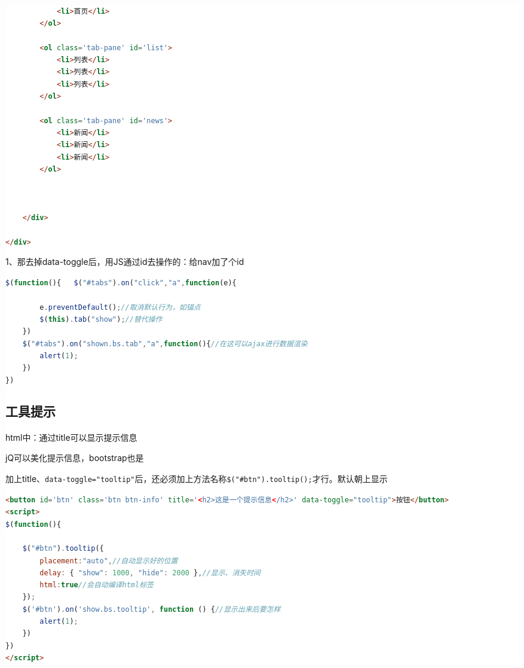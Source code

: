 ```html
			<li>首页</li>
		</ol>
	
		<ol class='tab-pane' id='list'>
			<li>列表</li>
			<li>列表</li>
			<li>列表</li>
		</ol>

		<ol class='tab-pane' id='news'>
			<li>新闻</li>
			<li>新闻</li>
			<li>新闻</li>
		</ol>


		
	</div>

</div>
```

1、那去掉data-toggle后，用JS通过id去操作的：给nav加了个id

```js
$(function(){	$("#tabs").on("click","a",function(e){

		e.preventDefault();//取消默认行为，如锚点
		$(this).tab("show");//替代操作
	})
	$("#tabs").on("shown.bs.tab","a",function(){//在这可以ajax进行数据渲染
		alert(1);
	})             
})
```

## 工具提示

html中：通过title可以显示提示信息

jQ可以美化提示信息，bootstrap也是

加上title、`data-toggle="tooltip"`后，还必须加上方法名称`$("#btn").tooltip();`才行。默认朝上显示

```html
<button id='btn' class='btn btn-info' title='<h2>这是一个提示信息</h2>' data-toggle="tooltip">按钮</button>
<script>
$(function(){

	$("#btn").tooltip({
		placement:"auto",//自动显示好的位置
		delay: { "show": 1000, "hide": 2000 },//显示、消失时间
		html:true//会自动编译html标签
	});
	$('#btn').on('show.bs.tooltip', function () {//显示出来后要怎样
	  	alert(1);
	})    
})
</script>
```
